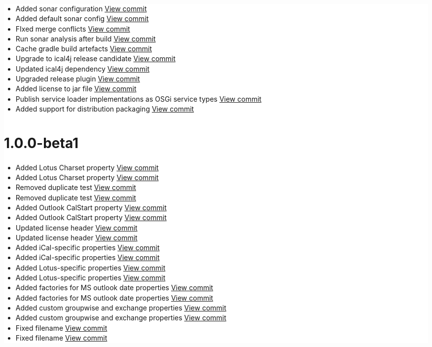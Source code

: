 * Added sonar configuration [View commit](http://github.com/ical4j/ical4j-extensions/commit/d910bd75929ac3935cf734e6b880519b498554cb)
* Added default sonar config [View commit](http://github.com/ical4j/ical4j-extensions/commit/731014274790f74fdd9eea170b2dd2609d04acb1)
* FIxed merge conflicts [View commit](http://github.com/ical4j/ical4j-extensions/commit/fd257b8fa52e1c8fb7f73165ec20f58b3ecf0fd5)
* Run sonar analysis after build [View commit](http://github.com/ical4j/ical4j-extensions/commit/585d8ab3e8206b43682d5263dbf2591444ffed38)
* Cache gradle build artefacts [View commit](http://github.com/ical4j/ical4j-extensions/commit/f666a1f867ec481a7993791b9cdf209bbbc681e4)
* Upgrade to ical4j release candidate [View commit](http://github.com/ical4j/ical4j-extensions/commit/59382b8b7e44115faf7642431d28cebd7699aed3)
* Updated ical4j dependency [View commit](http://github.com/ical4j/ical4j-extensions/commit/520c537fbbe6f5d377df1cd7144332a204e095d3)
* Upgraded release plugin [View commit](http://github.com/ical4j/ical4j-extensions/commit/3f020770490e6e62bd44a7c427c39df0d42ffb38)
* Added license to jar file [View commit](http://github.com/ical4j/ical4j-extensions/commit/c8e94920c45df1e7a70245690ac456ea2f570fd6)
* Publish service loader implementations as OSGi service types [View commit](http://github.com/ical4j/ical4j-extensions/commit/dbe99ade45d6a54cc8bbca33a2e4e48e12664dc1)
* Added support for distribution packaging [View commit](http://github.com/ical4j/ical4j-extensions/commit/5aec0fba0e55a7684b2405c1850517539e4d003e)


# 1.0.0-beta1

* Added Lotus Charset property [View commit](http://github.com/ical4j/ical4j-extensions/commit/20ccc7d79d8fccab1a64ee765c696841c7decb63)
* Added Lotus Charset property [View commit](http://github.com/ical4j/ical4j-extensions/commit/057bc414fe0e09b19360606fbcbdb148ed6c2214)
* Removed duplicate test [View commit](http://github.com/ical4j/ical4j-extensions/commit/5de05fc5e55104791d81a99313a48a4365d0febd)
* Removed duplicate test [View commit](http://github.com/ical4j/ical4j-extensions/commit/24a35dd1851f5f747d5819184a9d0cc4338780d8)
* Added Outlook CalStart property [View commit](http://github.com/ical4j/ical4j-extensions/commit/8e29197db0aa445d68b6ddc3614ec8ead509bb54)
* Added Outlook CalStart property [View commit](http://github.com/ical4j/ical4j-extensions/commit/c9a76aecf05285130feef57dc28d3258ddc7ce2e)
* Updated license header [View commit](http://github.com/ical4j/ical4j-extensions/commit/e584a209d3de394e68241b1379100fc338f3f49a)
* Updated license header [View commit](http://github.com/ical4j/ical4j-extensions/commit/6d5281dae9591fa7f1c914506450d896c0a667d8)
* Added iCal-specific properties [View commit](http://github.com/ical4j/ical4j-extensions/commit/7ea9077b79c2ba4aa2569a5806117e1286c46429)
* Added iCal-specific properties [View commit](http://github.com/ical4j/ical4j-extensions/commit/1792af0f23b99b9e58e23c26d965f7628c6937ac)
* Added Lotus-specific properties [View commit](http://github.com/ical4j/ical4j-extensions/commit/f2e3074488505c08ec5d266f8197912e91ecc49c)
* Added Lotus-specific properties [View commit](http://github.com/ical4j/ical4j-extensions/commit/59ef850db8fcd710e5da965cb6371e1e00e4d76b)
* Added factories for MS outlook date properties [View commit](http://github.com/ical4j/ical4j-extensions/commit/7f40ac5fa8959fc95a9c70ca3dcb72a27d032d48)
* Added factories for MS outlook date properties [View commit](http://github.com/ical4j/ical4j-extensions/commit/ceba7860db06a4c71ee18e631687a86f8a759ce2)
* Added custom groupwise and exchange properties [View commit](http://github.com/ical4j/ical4j-extensions/commit/26292f74af21f8bff9d6aa53c17d70eee21a0825)
* Added custom groupwise and exchange properties [View commit](http://github.com/ical4j/ical4j-extensions/commit/34bdb5f4e3f9cf1da2d7cb3e3986b99936e33906)
* Fixed filename [View commit](http://github.com/ical4j/ical4j-extensions/commit/ff2d9f98b5d4c9957e45f677f47395f39a52db28)
* Fixed filename [View commit](http://github.com/ical4j/ical4j-extensions/commit/a0553ce6ede65d420dd4a0a29eeb48d085f3ad59)
